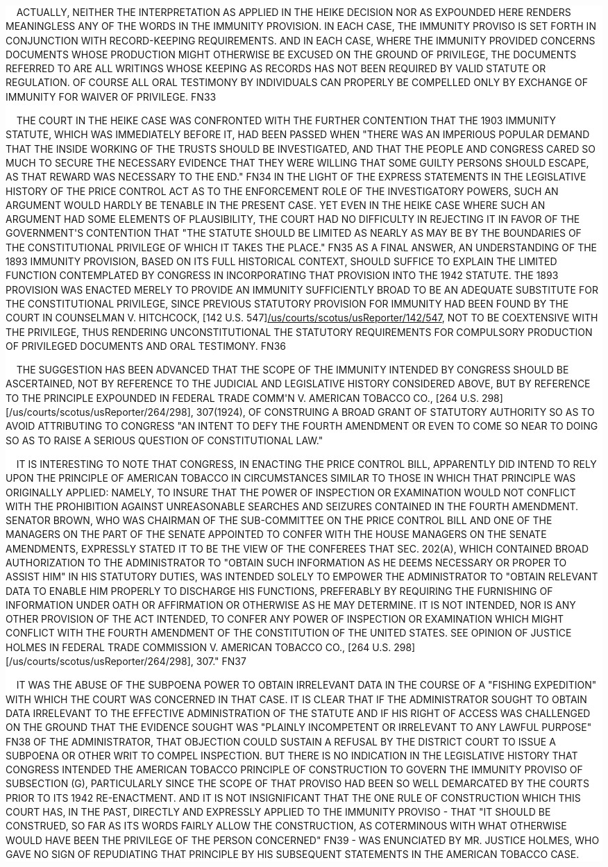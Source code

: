     ACTUALLY, NEITHER THE INTERPRETATION AS APPLIED IN THE HEIKE DECISION NOR AS EXPOUNDED HERE RENDERS MEANINGLESS ANY OF THE WORDS IN THE IMMUNITY PROVISION.  IN EACH CASE, THE IMMUNITY PROVISO IS SET FORTH IN CONJUNCTION WITH RECORD-KEEPING REQUIREMENTS.  AND IN EACH CASE, WHERE THE IMMUNITY PROVIDED CONCERNS DOCUMENTS WHOSE PRODUCTION MIGHT OTHERWISE BE EXCUSED ON THE GROUND OF PRIVILEGE, THE DOCUMENTS REFERRED TO ARE ALL WRITINGS WHOSE KEEPING AS RECORDS HAS NOT BEEN REQUIRED BY VALID STATUTE OR REGULATION.  OF COURSE ALL ORAL TESTIMONY BY INDIVIDUALS CAN PROPERLY BE COMPELLED ONLY BY EXCHANGE OF IMMUNITY FOR WAIVER OF PRIVILEGE.  FN33

    THE COURT IN THE HEIKE CASE WAS CONFRONTED WITH THE FURTHER CONTENTION THAT THE 1903 IMMUNITY STATUTE, WHICH WAS IMMEDIATELY BEFORE IT, HAD BEEN PASSED WHEN "THERE WAS AN IMPERIOUS POPULAR DEMAND THAT THE INSIDE WORKING OF THE TRUSTS SHOULD BE INVESTIGATED, AND THAT THE PEOPLE AND CONGRESS CARED SO MUCH TO SECURE THE NECESSARY EVIDENCE THAT THEY WERE WILLING THAT SOME GUILTY PERSONS SHOULD ESCAPE, AS THAT REWARD WAS NECESSARY TO THE END."  FN34  IN THE LIGHT OF THE EXPRESS STATEMENTS IN THE LEGISLATIVE HISTORY OF THE PRICE CONTROL ACT AS TO THE ENFORCEMENT ROLE OF THE INVESTIGATORY POWERS, SUCH AN ARGUMENT WOULD HARDLY BE TENABLE IN THE PRESENT CASE.  YET EVEN IN THE HEIKE CASE WHERE SUCH AN ARGUMENT HAD SOME ELEMENTS OF PLAUSIBILITY, THE COURT HAD NO DIFFICULTY IN REJECTING IT IN FAVOR OF THE GOVERNMENT'S CONTENTION THAT "THE STATUTE SHOULD BE LIMITED AS NEARLY AS MAY BE BY THE BOUNDARIES OF THE CONSTITUTIONAL PRIVILEGE OF WHICH IT TAKES THE PLACE."  FN35    AS A FINAL ANSWER, AN UNDERSTANDING OF THE 1893 IMMUNITY PROVISION, BASED ON ITS FULL HISTORICAL CONTEXT, SHOULD SUFFICE TO EXPLAIN THE LIMITED FUNCTION CONTEMPLATED BY CONGRESS IN INCORPORATING THAT PROVISION INTO THE 1942 STATUTE.  THE 1893 PROVISION WAS ENACTED MERELY TO PROVIDE AN IMMUNITY SUFFICIENTLY BROAD TO BE AN ADEQUATE SUBSTITUTE FOR THE CONSTITUTIONAL PRIVILEGE, SINCE PREVIOUS STATUTORY PROVISION FOR IMMUNITY HAD BEEN FOUND BY THE COURT IN COUNSELMAN V. HITCHCOCK, [142 U.S. 547][/us/courts/scotus/usReporter/142/547](1892), NOT TO BE COEXTENSIVE WITH THE PRIVILEGE, THUS RENDERING UNCONSTITUTIONAL THE STATUTORY REQUIREMENTS FOR COMPULSORY PRODUCTION OF PRIVILEGED DOCUMENTS AND ORAL TESTIMONY.  FN36

    THE SUGGESTION HAS BEEN ADVANCED THAT THE SCOPE OF THE IMMUNITY INTENDED BY CONGRESS SHOULD BE ASCERTAINED, NOT BY REFERENCE TO THE JUDICIAL AND LEGISLATIVE HISTORY CONSIDERED ABOVE, BUT BY REFERENCE TO THE PRINCIPLE EXPOUNDED IN FEDERAL TRADE COMM'N V. AMERICAN TOBACCO CO., [264 U.S. 298][/us/courts/scotus/usReporter/264/298], 307(1924), OF CONSTRUING A BROAD GRANT OF STATUTORY AUTHORITY SO AS TO AVOID ATTRIBUTING TO CONGRESS "AN INTENT TO DEFY THE FOURTH AMENDMENT OR EVEN TO COME SO NEAR TO DOING SO AS TO RAISE A SERIOUS QUESTION OF CONSTITUTIONAL LAW."

    IT IS INTERESTING TO NOTE THAT CONGRESS, IN ENACTING THE PRICE CONTROL BILL, APPARENTLY DID INTEND TO RELY UPON THE PRINCIPLE OF AMERICAN TOBACCO IN CIRCUMSTANCES SIMILAR TO THOSE IN WHICH THAT PRINCIPLE WAS ORIGINALLY APPLIED:  NAMELY, TO INSURE THAT THE POWER OF INSPECTION OR EXAMINATION WOULD NOT CONFLICT WITH THE PROHIBITION AGAINST UNREASONABLE SEARCHES AND SEIZURES CONTAINED IN THE FOURTH AMENDMENT.  SENATOR BROWN, WHO WAS CHAIRMAN OF THE SUB-COMMITTEE ON THE PRICE CONTROL BILL AND ONE OF THE MANAGERS ON THE PART OF THE SENATE APPOINTED TO CONFER WITH THE HOUSE MANAGERS ON THE SENATE AMENDMENTS, EXPRESSLY STATED IT TO BE THE VIEW OF THE CONFEREES THAT SEC. 202(A), WHICH CONTAINED BROAD AUTHORIZATION TO THE ADMINISTRATOR TO "OBTAIN SUCH INFORMATION AS HE DEEMS NECESSARY OR PROPER TO ASSIST HIM" IN HIS STATUTORY DUTIES, WAS INTENDED SOLELY TO EMPOWER THE ADMINISTRATOR TO "OBTAIN RELEVANT DATA TO ENABLE HIM PROPERLY TO DISCHARGE HIS FUNCTIONS, PREFERABLY BY REQUIRING THE FURNISHING OF INFORMATION UNDER OATH OR AFFIRMATION OR OTHERWISE AS HE MAY DETERMINE.  IT IS NOT INTENDED, NOR IS ANY OTHER PROVISION OF THE ACT INTENDED, TO CONFER ANY POWER OF INSPECTION OR EXAMINATION WHICH MIGHT CONFLICT WITH THE FOURTH AMENDMENT OF THE CONSTITUTION OF THE UNITED STATES.  SEE OPINION OF JUSTICE HOLMES IN FEDERAL TRADE COMMISSION V. AMERICAN TOBACCO CO., [264 U.S. 298][/us/courts/scotus/usReporter/264/298], 307."  FN37

    IT WAS THE ABUSE OF THE SUBPOENA POWER TO OBTAIN IRRELEVANT DATA IN THE COURSE OF A "FISHING EXPEDITION" WITH WHICH THE COURT WAS CONCERNED IN THAT CASE.  IT IS CLEAR THAT IF THE ADMINISTRATOR SOUGHT TO OBTAIN DATA IRRELEVANT TO THE EFFECTIVE ADMINISTRATION OF THE STATUTE AND IF HIS RIGHT OF ACCESS WAS CHALLENGED ON THE GROUND THAT THE EVIDENCE SOUGHT WAS "PLAINLY INCOMPETENT OR IRRELEVANT TO ANY LAWFUL PURPOSE" FN38  OF THE ADMINISTRATOR, THAT OBJECTION COULD SUSTAIN A REFUSAL BY THE DISTRICT COURT TO ISSUE A SUBPOENA OR OTHER WRIT TO COMPEL INSPECTION.  BUT THERE IS NO INDICATION IN THE LEGISLATIVE HISTORY THAT CONGRESS INTENDED THE AMERICAN TOBACCO PRINCIPLE OF CONSTRUCTION TO GOVERN THE IMMUNITY PROVISO OF SUBSECTION (G), PARTICULARLY SINCE THE SCOPE OF THAT PROVISO HAD BEEN SO WELL DEMARCATED BY THE COURTS PRIOR TO ITS 1942 RE-ENACTMENT.  AND IT IS NOT INSIGNIFICANT THAT THE ONE RULE OF CONSTRUCTION WHICH THIS COURT HAS, IN THE PAST, DIRECTLY AND EXPRESSLY APPLIED TO THE IMMUNITY PROVISO - THAT "IT SHOULD BE CONSTRUED, SO FAR AS ITS WORDS FAIRLY ALLOW THE CONSTRUCTION, AS COTERMINOUS WITH WHAT OTHERWISE WOULD HAVE BEEN THE PRIVILEGE OF THE PERSON CONCERNED"  FN39  - WAS ENUNCIATED BY MR. JUSTICE HOLMES, WHO GAVE NO SIGN OF REPUDIATING THAT PRINCIPLE BY HIS SUBSEQUENT STATEMENTS IN THE AMERICAN TOBACCO CASE.
